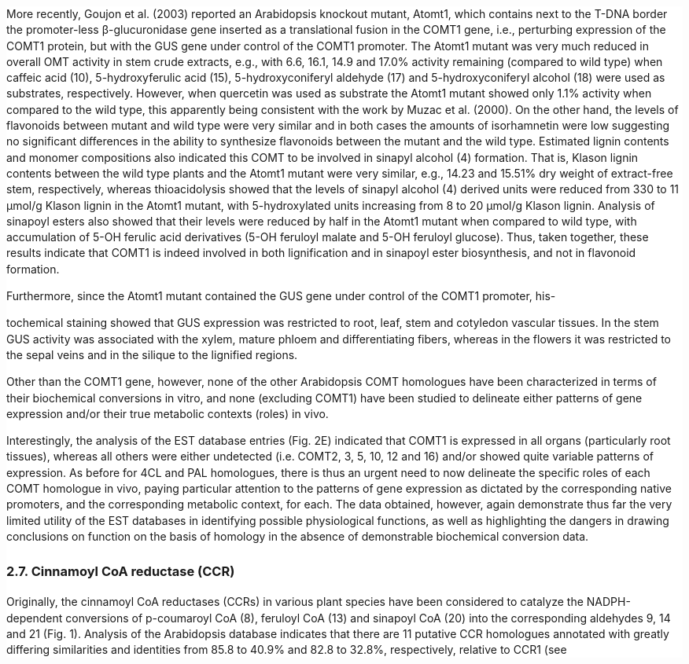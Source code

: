 More recently, Goujon et al. (2003) reported an Arabidopsis knockout mutant, Atomt1, which contains next to the T-DNA border the promoter-less β-glucuronidase gene inserted as a translational fusion in the COMT1 gene, i.e., perturbing expression of the COMT1 protein, but with the GUS gene under control of the COMT1 promoter. The Atomt1 mutant was very much reduced in overall OMT activity in stem crude extracts, e.g., with 6.6, 16.1, 14.9 and 17.0% activity remaining (compared to wild type) when caffeic acid (10), 5-hydroxyferulic acid (15), 5-hydroxyconiferyl aldehyde (17) and 5-hydroxyconiferyl alcohol (18) were used as substrates, respectively. However, when quercetin was used as substrate the Atomt1 mutant showed only 1.1% activity when compared to the wild type, this apparently being consistent with the work by Muzac et al. (2000). On the other hand, the levels of flavonoids between mutant and wild type were very similar and in both cases the amounts of isorhamnetin were low suggesting no significant differences in the ability to synthesize flavonoids between the mutant and the wild type. Estimated lignin contents and monomer compositions also indicated this COMT to be involved in sinapyl alcohol (4) formation. That is, Klason lignin contents between the wild type plants and the Atomt1 mutant were very similar, e.g., 14.23 and 15.51% dry weight of extract-free stem, respectively, whereas thioacidolysis showed that the levels of sinapyl alcohol (4) derived units were reduced from 330 to 11 μmol/g Klason lignin in the Atomt1 mutant, with 5-hydroxylated units increasing from 8 to 20 μmol/g Klason lignin. Analysis of sinapoyl esters also showed that their levels were reduced by half in the Atomt1 mutant when compared to wild type, with accumulation of 5-OH ferulic acid derivatives (5-OH feruloyl malate and 5-OH feruloyl glucose). Thus, taken together, these results indicate that COMT1 is indeed involved in both lignification and in sinapoyl ester biosynthesis, and not in flavonoid formation.

Furthermore, since the Atomt1 mutant contained the GUS gene under control of the COMT1 promoter, his-

tochemical staining showed that GUS expression was restricted to root, leaf, stem and cotyledon vascular tissues. In the stem GUS activity was associated with the xylem, mature phloem and differentiating fibers, whereas in the flowers it was restricted to the sepal veins and in the silique to the lignified regions.

Other than the COMT1 gene, however, none of the other Arabidopsis COMT homologues have been characterized in terms of their biochemical conversions in vitro, and none (excluding COMT1) have been studied to delineate either patterns of gene expression and/or their true metabolic contexts (roles) in vivo.

Interestingly, the analysis of the EST database entries (Fig. 2E) indicated that COMT1 is expressed in all organs (particularly root tissues), whereas all others were either undetected (i.e. COMT2, 3, 5, 10, 12 and 16) and/or showed quite variable patterns of expression. As before for 4CL and PAL homologues, there is thus an urgent need to now delineate the specific roles of each COMT homologue in vivo, paying particular attention to the patterns of gene expression as dictated by the corresponding native promoters, and the corresponding metabolic context, for each. The data obtained, however, again demonstrate thus far the very limited utility of the EST databases in identifying possible physiological functions, as well as highlighting the dangers in drawing conclusions on function on the basis of homology in the absence of demonstrable biochemical conversion data.

### 2.7. Cinnamoyl CoA reductase (CCR)

Originally, the cinnamoyl CoA reductases (CCRs) in various plant species have been considered to catalyze the NADPH-dependent conversions of p-coumaroyl CoA (8), feruloyl CoA (13) and sinapoyl CoA (20) into the corresponding aldehydes 9, 14 and 21 (Fig. 1). Analysis of the Arabidopsis database indicates that there are 11 putative CCR homologues annotated with greatly differing similarities and identities from 85.8 to 40.9% and 82.8 to 32.8%, respectively, relative to CCR1 (see
